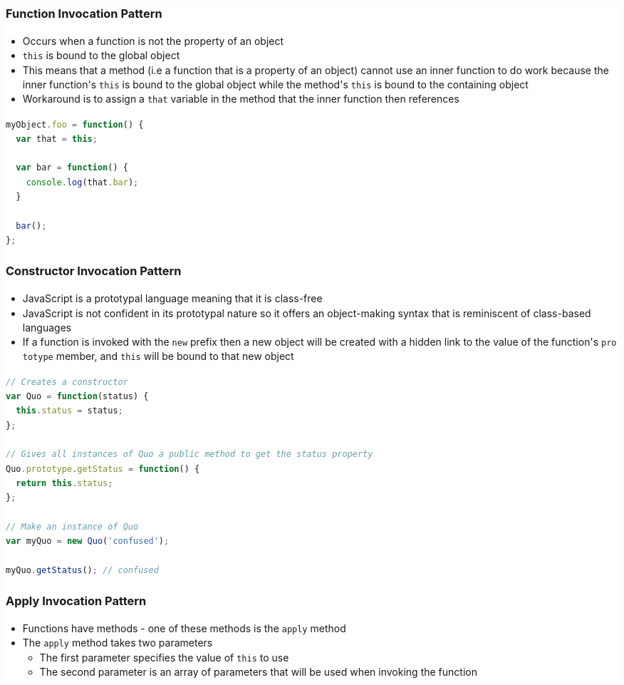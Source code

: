 ### Function Invocation Pattern

* Occurs when a function is not the property of an object
* `this` is bound to the global object
* This means that a method (i.e a function that is a property of an object) cannot use an inner function to do work because the inner function's `this` is bound to the global object while the method's `this` is bound to the containing object
* Workaround is to assign a `that` variable in the method that the inner function then references

```javascript
myObject.foo = function() {
  var that = this;

  var bar = function() {
    console.log(that.bar);
  }

  bar();
};
```

### Constructor Invocation Pattern

* JavaScript is a prototypal language meaning that it is class-free
* JavaScript is not confident in its prototypal nature so it offers an object-making syntax that is reminiscent of class-based languages
* If a function is invoked with the `new` prefix then a new object will be created with a hidden link to the value of the function's `prototype` member, and `this` will be bound to that new object

```javascript
// Creates a constructor
var Quo = function(status) {
  this.status = status;
};

// Gives all instances of Quo a public method to get the status property
Quo.prototype.getStatus = function() {
  return this.status;
};

// Make an instance of Quo
var myQuo = new Quo('confused');

myQuo.getStatus(); // confused
```

### Apply Invocation Pattern

* Functions have methods - one of these methods is the `apply` method
* The `apply` method takes two parameters
  * The first parameter specifies the value of `this` to use
  * The second parameter is an array of parameters that will be used when invoking the function
